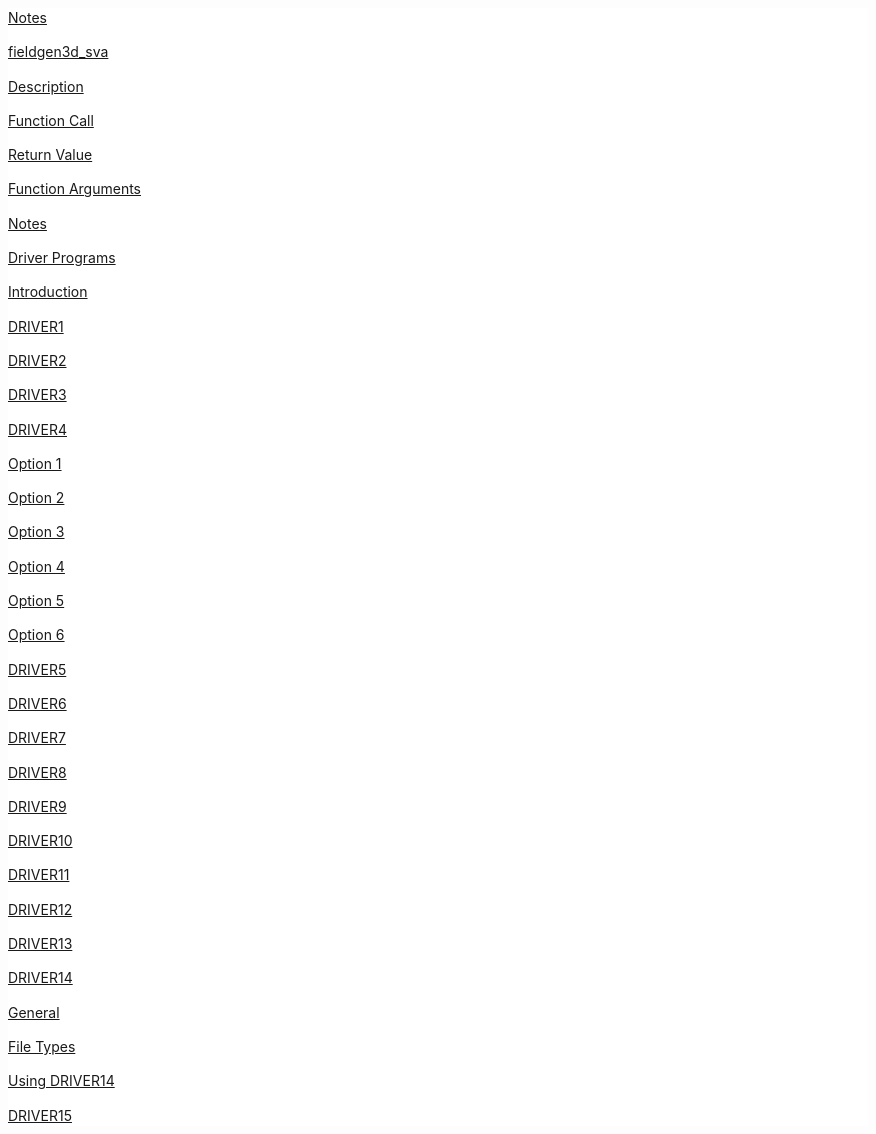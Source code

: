 [Notes](#notes-22)

[fieldgen3d_sva](#fieldgen3d_sva)

[Description](#description-26)

[Function Call](#function-call-26)

[Return Value](#return-value-24)

[Function Arguments](#function-arguments-26)

[Notes](#notes-23)

[Driver Programs](#driver-programs)

[Introduction](#introduction-1)

[DRIVER1](#driver1)

[DRIVER2](#driver2)

[DRIVER3](#driver3)

[DRIVER4](#driver4)

[Option 1](#option-1)

[Option 2](#option-2)

[Option 3](#option-3)

[Option 4](#option-4)

[Option 5](#option-5)

[Option 6](#option-6)

[DRIVER5](#driver5)

[DRIVER6](#driver6)

[DRIVER7](#driver7)

[DRIVER8](#driver8)

[DRIVER9](#driver9)

[DRIVER10](#driver10)

[DRIVER11](#driver11)

[DRIVER12](#driver12)

[DRIVER13](#driver13)

[DRIVER14](#driver14)

[General](#general-1)

[File Types](#file-types)

[Using DRIVER14](#using-driver14)

[DRIVER15](#driver15)
